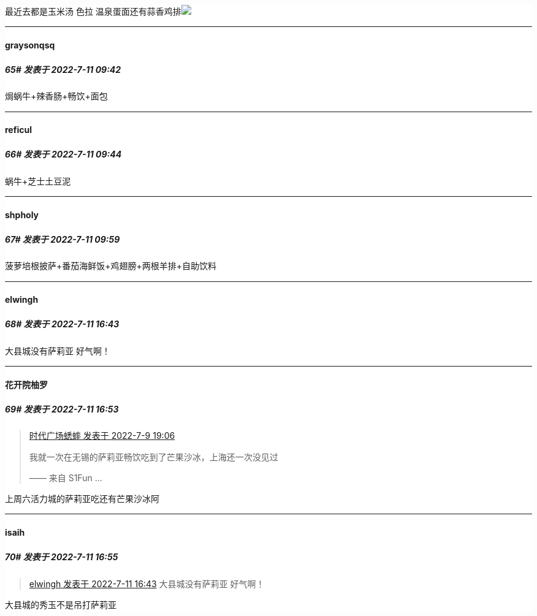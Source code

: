 最近去都是玉米汤 色拉 温泉蛋面还有蒜香鸡排<img src="https://static.saraba1st.com/image/smiley/face2017/072.png" referrerpolicy="no-referrer">



*****

####  graysonqsq  
##### 65#       发表于 2022-7-11 09:42

焗蜗牛+辣香肠+畅饮+面包

*****

####  reficul  
##### 66#       发表于 2022-7-11 09:44

蜗牛+芝士土豆泥



*****

####  shpholy  
##### 67#       发表于 2022-7-11 09:59

菠萝培根披萨+番茄海鲜饭+鸡翅膀+两根羊排+自助饮料



*****

####  elwingh  
##### 68#       发表于 2022-7-11 16:43

大县城没有萨莉亚 好气啊！



*****

####  花开院柚罗  
##### 69#       发表于 2022-7-11 16:53

<blockquote><a href="httphttps://bbs.saraba1st.com/2b/forum.php?mod=redirect&amp;goto=findpost&amp;pid=56585752&amp;ptid=2080070" target="_blank">时代广场蟋蟀 发表于 2022-7-9 19:06</a>

我就一次在无锡的萨莉亚畅饮吃到了芒果沙冰，上海还一次没见过

—— 来自 S1Fun ...</blockquote>
上周六活力城的萨莉亚吃还有芒果沙冰阿

*****

####  isaih  
##### 70#       发表于 2022-7-11 16:55

<blockquote><a href="httphttps://bbs.saraba1st.com/2b/forum.php?mod=redirect&amp;goto=findpost&amp;pid=56608896&amp;ptid=2080070" target="_blank">elwingh 发表于 2022-7-11 16:43</a>
大县城没有萨莉亚 好气啊！</blockquote>
大县城的秀玉不是吊打萨莉亚
